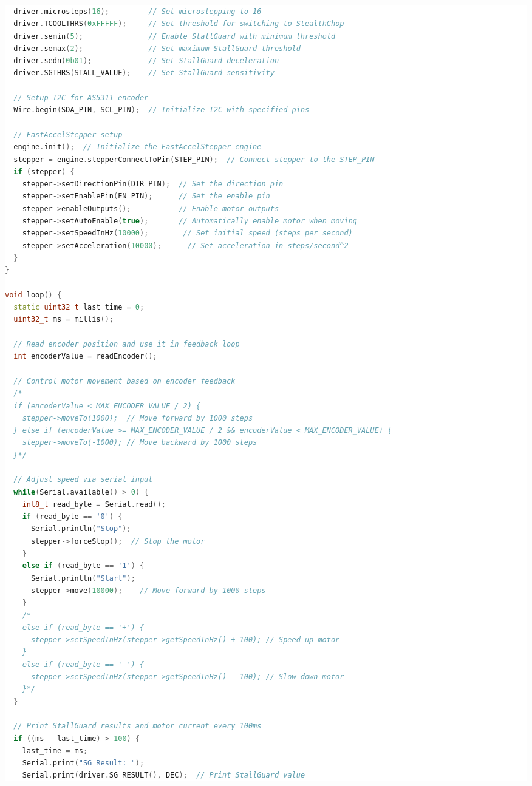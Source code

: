 ```cpp
  driver.microsteps(16);         // Set microstepping to 16
  driver.TCOOLTHRS(0xFFFFF);     // Set threshold for switching to StealthChop
  driver.semin(5);               // Enable StallGuard with minimum threshold
  driver.semax(2);               // Set maximum StallGuard threshold
  driver.sedn(0b01);             // Set StallGuard deceleration
  driver.SGTHRS(STALL_VALUE);    // Set StallGuard sensitivity

  // Setup I2C for AS5311 encoder
  Wire.begin(SDA_PIN, SCL_PIN);  // Initialize I2C with specified pins

  // FastAccelStepper setup
  engine.init();  // Initialize the FastAccelStepper engine
  stepper = engine.stepperConnectToPin(STEP_PIN);  // Connect stepper to the STEP_PIN
  if (stepper) {
    stepper->setDirectionPin(DIR_PIN);  // Set the direction pin
    stepper->setEnablePin(EN_PIN);      // Set the enable pin
    stepper->enableOutputs();           // Enable motor outputs
    stepper->setAutoEnable(true);       // Automatically enable motor when moving
    stepper->setSpeedInHz(10000);        // Set initial speed (steps per second)
    stepper->setAcceleration(10000);      // Set acceleration in steps/second^2
  }
}

void loop() {
  static uint32_t last_time = 0;
  uint32_t ms = millis();

  // Read encoder position and use it in feedback loop
  int encoderValue = readEncoder();

  // Control motor movement based on encoder feedback
  /*
  if (encoderValue < MAX_ENCODER_VALUE / 2) {
    stepper->moveTo(1000);  // Move forward by 1000 steps
  } else if (encoderValue >= MAX_ENCODER_VALUE / 2 && encoderValue < MAX_ENCODER_VALUE) {
    stepper->moveTo(-1000); // Move backward by 1000 steps
  }*/

  // Adjust speed via serial input
  while(Serial.available() > 0) {
    int8_t read_byte = Serial.read();
    if (read_byte == '0') {
      Serial.println("Stop");
      stepper->forceStop();  // Stop the motor
    }
    else if (read_byte == '1') {
      Serial.println("Start");
      stepper->move(10000);    // Move forward by 1000 steps
    }
    /*
    else if (read_byte == '+') {
      stepper->setSpeedInHz(stepper->getSpeedInHz() + 100); // Speed up motor
    }
    else if (read_byte == '-') {
      stepper->setSpeedInHz(stepper->getSpeedInHz() - 100); // Slow down motor
    }*/
  }

  // Print StallGuard results and motor current every 100ms
  if ((ms - last_time) > 100) {
    last_time = ms;
    Serial.print("SG Result: ");
    Serial.print(driver.SG_RESULT(), DEC);  // Print StallGuard value
```